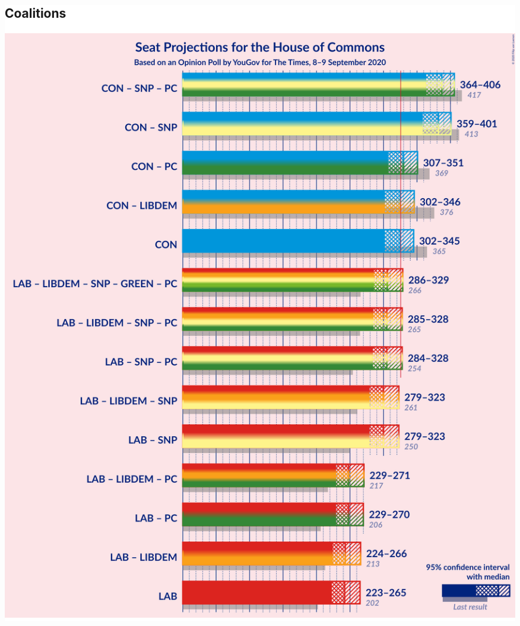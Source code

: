 
## Coalitions

![Graph with coalitions seats not yet produced](2020-09-09-YouGov-coalitions-seats.png "Coalitions Seats")

